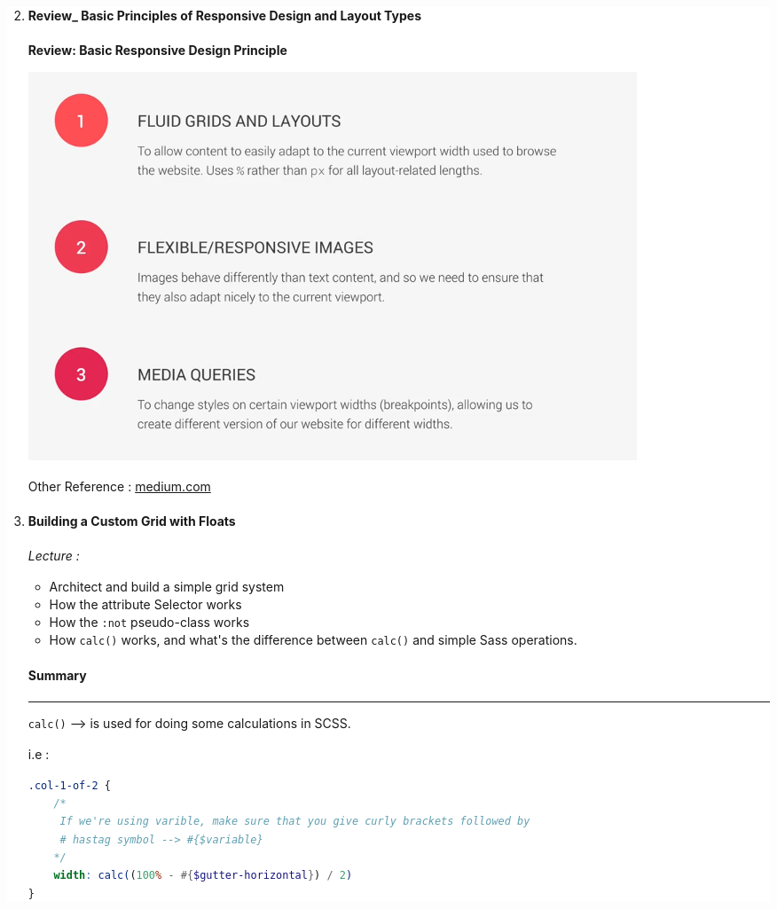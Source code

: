    

2. #### Review_ Basic Principles of Responsive Design and Layout Types

   **Review: Basic Responsive Design Principle**

   ![Basic Responsive Design Principles](img/Basic_responsive_principles.png)

   Other Reference : [medium.com](https://medium.com/@space.alpaca/so-what-exactly-is-the-difference-between-fixed-fluid-adaptive-and-responsive-layouts-and-why-3773272d8481) 

3. #### Building a Custom Grid with Floats

   *Lecture :*

   * Architect and build a simple grid system
   * How the attribute Selector works
   * How the `:not` pseudo-class works
   * How `calc()` works, and what's the difference between `calc()` and simple Sass operations.

   #### Summary

   ------

   `calc()` --> is used for doing some calculations in SCSS.

   i.e :

   ```scss
   .col-1-of-2 {
       /* 
       	If we're using varible, make sure that you give curly brackets followed by
       	# hastag symbol --> #{$variable}
       */ 
       width: calc((100% - #{$gutter-horizontal}) / 2)
   }
   ```

